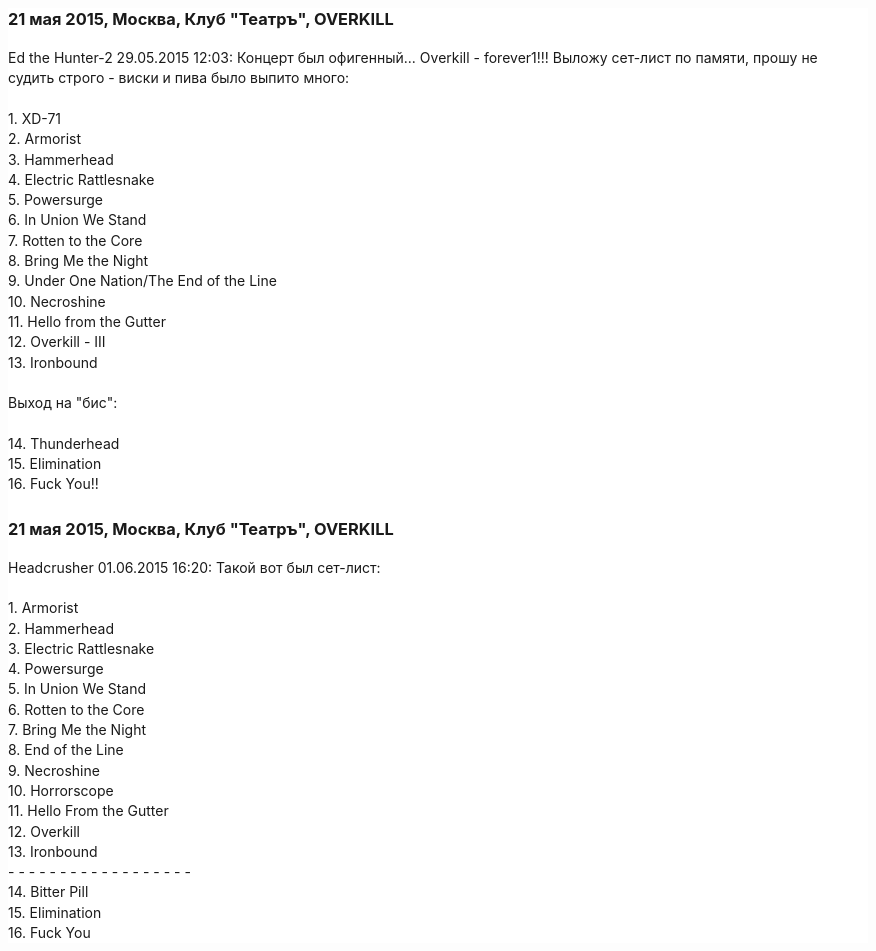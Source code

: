 ### 21 мая 2015, Москва, Клуб &quot;Театръ&quot;, OVERKILL

Ed the Hunter-2 29.05.2015 12:03:
Концерт был офигенный... Overkill - forever1!!! Выложу сет-лист по памяти, прошу не судить строго - виски и пива было выпито много:<BR><BR>1. ХD-71<BR>2. Armorist<BR>3. Hammerhead<BR>4. Electric Rattlesnake<BR>5. Powersurge<BR>6. In Union We Stand<BR>7. Rotten to the Core<BR>8. Bring Me the Night<BR>9. Under One Nation/The End of the Line<BR>10. Necroshine<BR>11. Hello from the Gutter<BR>12. Overkill - III <BR>13. Ironbound<BR> <BR>Выход на "бис":<BR><BR>14. Thunderhead<BR>15. Elimination<BR>16. Fuck You!!

### 21 мая 2015, Москва, Клуб &quot;Театръ&quot;, OVERKILL

Headcrusher 01.06.2015 16:20:
Такой вот был сет-лист:<BR><BR>1. Armorist<BR>2. Hammerhead<BR>3. Electric Rattlesnake<BR>4. Powersurge<BR>5. In Union We Stand<BR>6. Rotten to the Core<BR>7. Bring Me the Night<BR>8. End of the Line<BR>9. Necroshine<BR>10. Horrorscope<BR>11. Hello From the Gutter<BR>12. Overkill<BR>13. Ironbound<BR>- - - - - - - - - - - - - - - - - -<BR>14. Bitter Pill<BR>15. Elimination<BR>16. Fuck You


